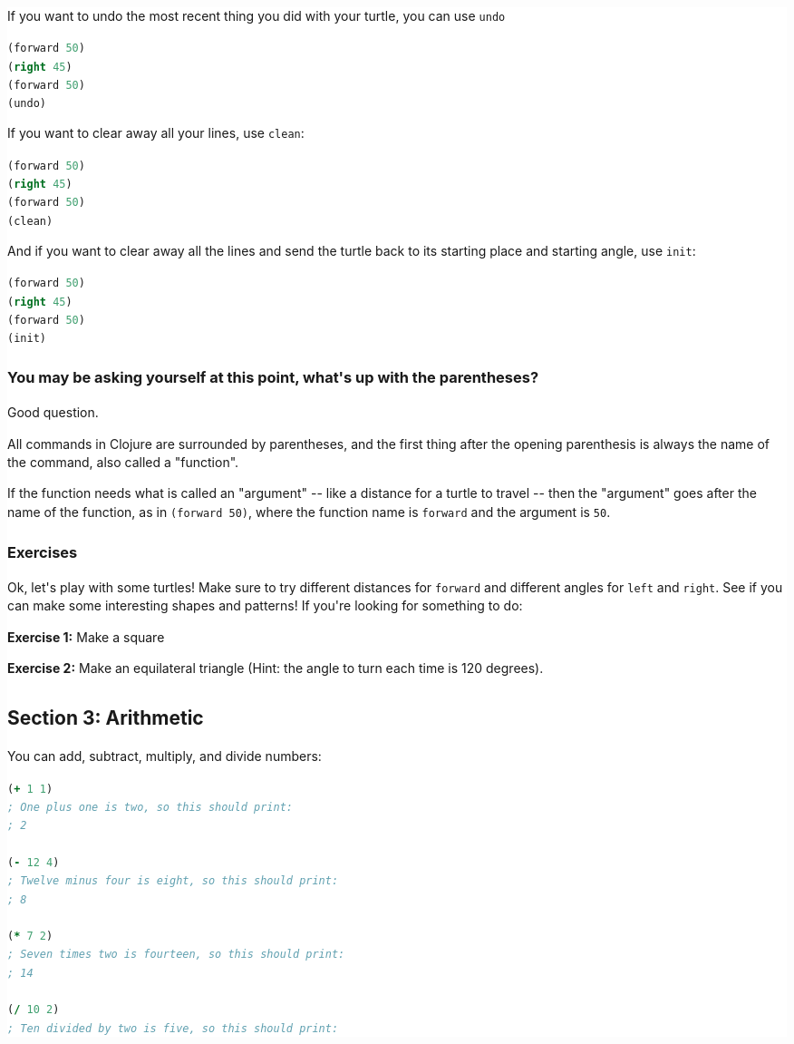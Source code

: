If you want to undo the most recent thing you did with your turtle, you can use `undo`

```clojure
(forward 50)
(right 45)
(forward 50)
(undo)
```

If you want to clear away all your lines, use `clean`:

```clojure
(forward 50)
(right 45)
(forward 50)
(clean)
```

And if you want to clear away all the lines and send the turtle back to its starting place and starting angle, use `init`:

```clojure
(forward 50)
(right 45)
(forward 50)
(init)
```

### You may be asking yourself at this point, what's up with the parentheses?

Good question.

All commands in Clojure are surrounded by parentheses, and the first thing after the opening parenthesis is always the name of the command, also called a "function". 

If the function needs what is called an "argument" -- like a distance for a turtle to travel -- then the "argument" goes after the name of the function, as in `(forward 50)`, where the function name is `forward` and the argument is `50`.


### Exercises

Ok, let's play with some turtles! Make sure to try different distances for `forward` and different angles for `left` and `right`. See if you can make some interesting shapes and patterns! If you're looking for something to do:

**Exercise 1:** Make a square

**Exercise 2:** Make an equilateral triangle (Hint: the angle to turn each time is 120 degrees).


## Section 3: Arithmetic

You can add, subtract, multiply, and divide numbers: 

```clojure
(+ 1 1) 
; One plus one is two, so this should print:
; 2

(- 12 4) 
; Twelve minus four is eight, so this should print:
; 8

(* 7 2)
; Seven times two is fourteen, so this should print:
; 14

(/ 10 2) 
; Ten divided by two is five, so this should print:
```